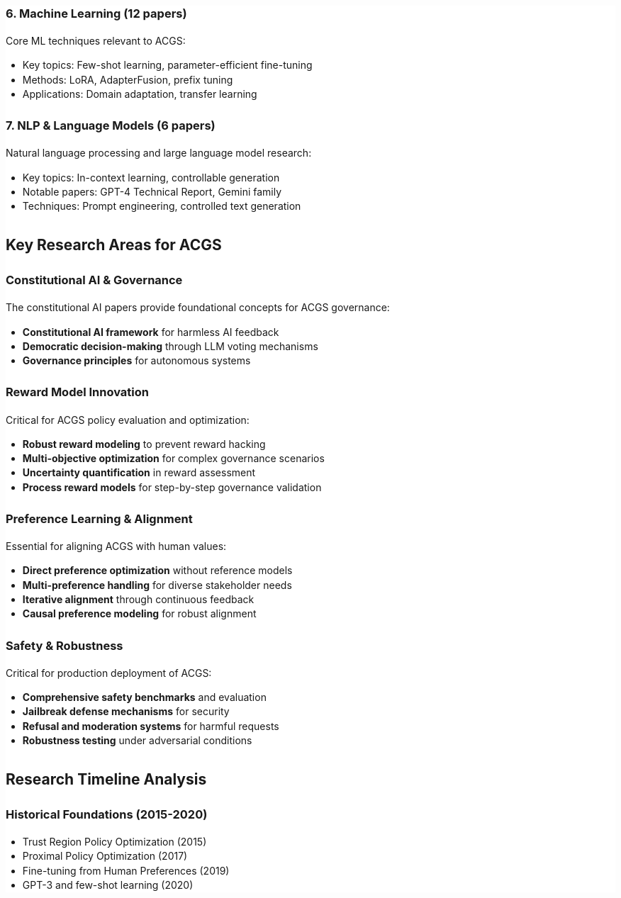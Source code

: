 ### 6. Machine Learning (12 papers)
Core ML techniques relevant to ACGS:
- Key topics: Few-shot learning, parameter-efficient fine-tuning
- Methods: LoRA, AdapterFusion, prefix tuning
- Applications: Domain adaptation, transfer learning

### 7. NLP & Language Models (6 papers)
Natural language processing and large language model research:
- Key topics: In-context learning, controllable generation
- Notable papers: GPT-4 Technical Report, Gemini family
- Techniques: Prompt engineering, controlled text generation

## Key Research Areas for ACGS

### Constitutional AI & Governance
The constitutional AI papers provide foundational concepts for ACGS governance:
- **Constitutional AI framework** for harmless AI feedback
- **Democratic decision-making** through LLM voting mechanisms
- **Governance principles** for autonomous systems

### Reward Model Innovation
Critical for ACGS policy evaluation and optimization:
- **Robust reward modeling** to prevent reward hacking
- **Multi-objective optimization** for complex governance scenarios
- **Uncertainty quantification** in reward assessment
- **Process reward models** for step-by-step governance validation

### Preference Learning & Alignment
Essential for aligning ACGS with human values:
- **Direct preference optimization** without reference models
- **Multi-preference handling** for diverse stakeholder needs
- **Iterative alignment** through continuous feedback
- **Causal preference modeling** for robust alignment

### Safety & Robustness
Critical for production deployment of ACGS:
- **Comprehensive safety benchmarks** and evaluation
- **Jailbreak defense mechanisms** for security
- **Refusal and moderation systems** for harmful requests
- **Robustness testing** under adversarial conditions

## Research Timeline Analysis

### Historical Foundations (2015-2020)
- Trust Region Policy Optimization (2015)
- Proximal Policy Optimization (2017)
- Fine-tuning from Human Preferences (2019)
- GPT-3 and few-shot learning (2020)
